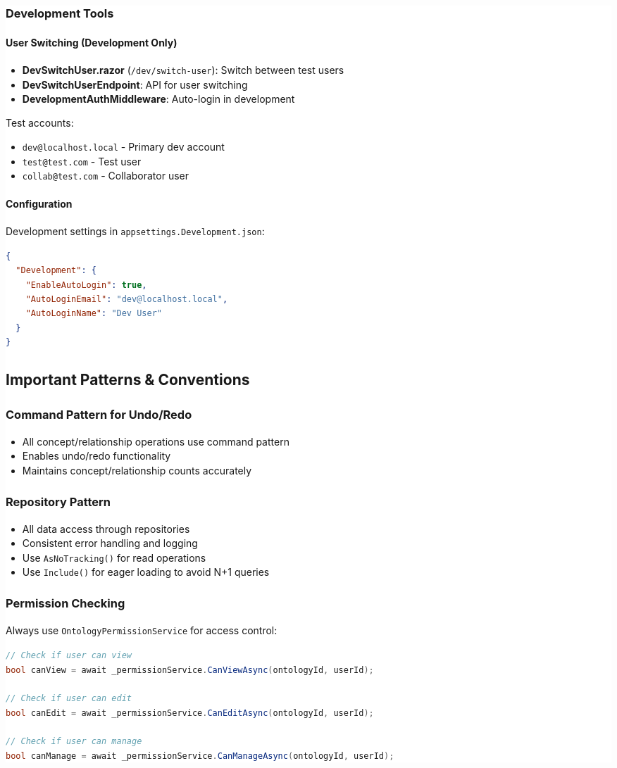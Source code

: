 ### Development Tools

#### User Switching (Development Only)

- **DevSwitchUser.razor** (`/dev/switch-user`): Switch between test users
- **DevSwitchUserEndpoint**: API for user switching
- **DevelopmentAuthMiddleware**: Auto-login in development

Test accounts:

- `dev@localhost.local` - Primary dev account
- `test@test.com` - Test user
- `collab@test.com` - Collaborator user

#### Configuration

Development settings in `appsettings.Development.json`:

```json
{
  "Development": {
    "EnableAutoLogin": true,
    "AutoLoginEmail": "dev@localhost.local",
    "AutoLoginName": "Dev User"
  }
}
```

## Important Patterns & Conventions

### Command Pattern for Undo/Redo

- All concept/relationship operations use command pattern
- Enables undo/redo functionality
- Maintains concept/relationship counts accurately

### Repository Pattern

- All data access through repositories
- Consistent error handling and logging
- Use `AsNoTracking()` for read operations
- Use `Include()` for eager loading to avoid N+1 queries

### Permission Checking

Always use `OntologyPermissionService` for access control:

```csharp
// Check if user can view
bool canView = await _permissionService.CanViewAsync(ontologyId, userId);

// Check if user can edit
bool canEdit = await _permissionService.CanEditAsync(ontologyId, userId);

// Check if user can manage
bool canManage = await _permissionService.CanManageAsync(ontologyId, userId);
```
